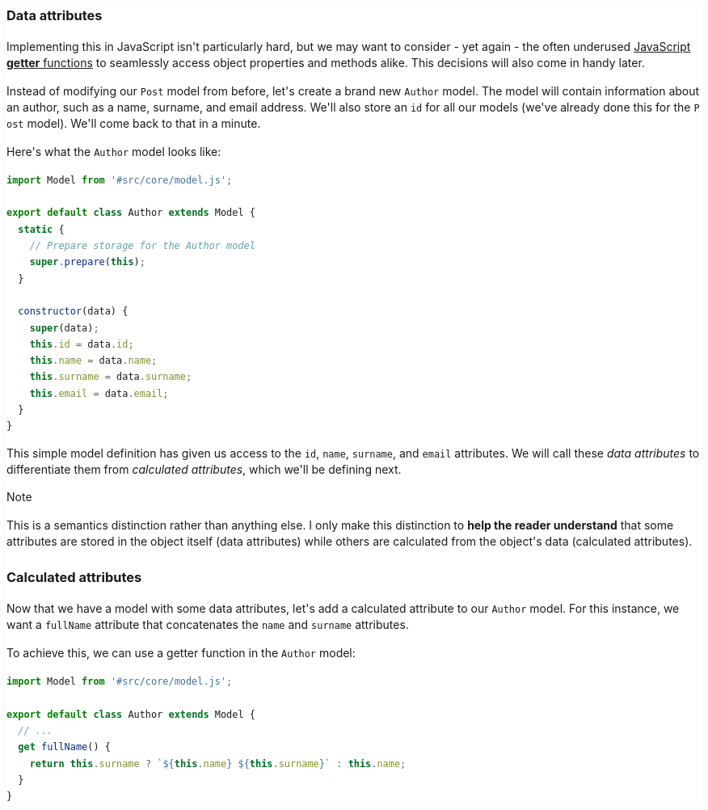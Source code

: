 ### Data attributes

Implementing this in JavaScript isn't particularly hard, but we may want to consider - yet again - the often underused [JavaScript **getter** functions](https://developer.mozilla.org/en-US/docs/Web/JavaScript/Reference/Functions/get) to seamlessly access object properties and methods alike. This decisions will also come in handy later.

Instead of modifying our `Post` model from before, let's create a brand new `Author` model. The model will contain information about an author, such as a name, surname, and email address. We'll also store an `id` for all our models (we've already done this for the `Post` model). We'll come back to that in a minute.

Here's what the `Author` model looks like:

```js title="src/models/author.js"
import Model from '#src/core/model.js';

export default class Author extends Model {
  static {
    // Prepare storage for the Author model
    super.prepare(this);
  }

  constructor(data) {
    super(data);
    this.id = data.id;
    this.name = data.name;
    this.surname = data.surname;
    this.email = data.email;
  }
}
```

This simple model definition has given us access to the `id`, `name`, `surname`, and `email` attributes. We will call these _data attributes_ to differentiate them from _calculated attributes_, which we'll be defining next.

> [!NOTE]
>
> This is a semantics distinction rather than anything else. I only make this distinction to **help the reader understand** that some attributes are stored in the object itself (data attributes) while others are calculated from the object's data (calculated attributes).

### Calculated attributes

Now that we have a model with some data attributes, let's add a calculated attribute to our `Author` model. For this instance, we want a `fullName` attribute that concatenates the `name` and `surname` attributes.

To achieve this, we can use a getter function in the `Author` model:

```js title="src/models/author.js"
import Model from '#src/core/model.js';

export default class Author extends Model {
  // ...
  get fullName() {
    return this.surname ? `${this.name} ${this.surname}` : this.name;
  }
}
```
